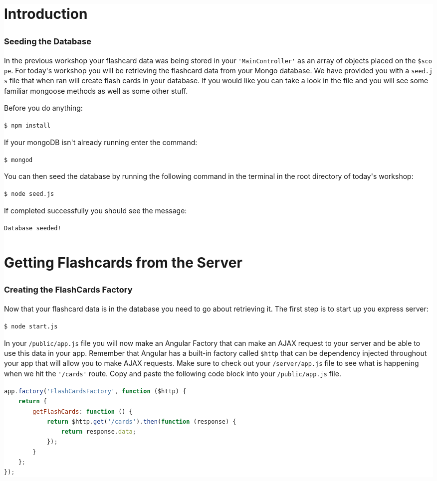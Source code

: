 # Introduction

### Seeding the Database

In the previous workshop your flashcard data was being stored in your `'MainController'` as an array of objects placed on the `$scope`.  For today's workshop you will be retrieving the flashcard data from your Mongo database.  We have provided you with a `seed.js` file that when ran will create flash cards in  your database.  If you would like you can take a look in the file and you will see some familiar mongoose methods as well as some other stuff.

Before you do anything:

```bash
$ npm install
```

If your mongoDB isn't already running enter the command:

```bash
$ mongod
```

You can then seed the database by running the following command in the terminal in the root directory of today's workshop:

```bash
$ node seed.js
```

If completed successfully you should see the message:

```bash
Database seeded!
```

# Getting Flashcards from the Server

### Creating the FlashCards Factory

Now that your flashcard data is in the database you need to go about retrieving it.  The first step is to start up you express server:

```bash
$ node start.js
```

In your `/public/app.js` file you will now make an Angular Factory that can make an AJAX request to your server and be able to use this data in your app.  Remember that Angular has a built-in factory called `$http` that can be dependency injected throughout your app that will allow you to make AJAX requests.  Make sure to check out your `/server/app.js` file to see what is happening when we hit the `'/cards'` route.  Copy and paste the following code block into your `/public/app.js` file.

```javascript
app.factory('FlashCardsFactory', function ($http) {
    return {
        getFlashCards: function () {
            return $http.get('/cards').then(function (response) {
                return response.data;
            });
        }
    };
});
```

